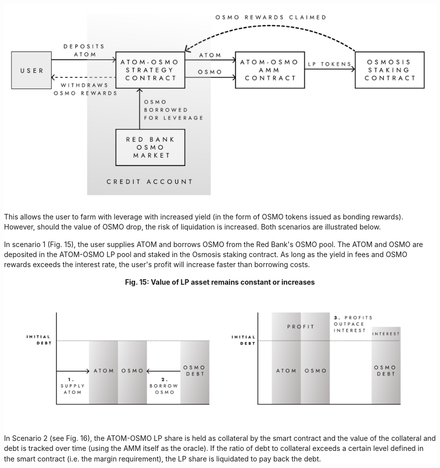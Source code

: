 ![A leveraged yield farming position in the Fields of Mars](./images/fig-14.png)

This allows the user to farm with leverage with increased yield (in the form of OSMO tokens issued as bonding rewards). However, should the value of OSMO drop, the risk of liquidation is increased. Both scenarios are illustrated below.

In scenario 1 (Fig. 15), the user supplies ATOM and borrows OSMO from the Red Bank's OSMO pool. The ATOM and OSMO are deposited in the ATOM-OSMO LP pool and staked in the Osmosis staking contract. As long as the yield in fees and OSMO rewards exceeds the interest rate, the user's profit will increase faster than borrowing costs.

<p style="text-align: center; font-weight: bold">Fig. 15: Value of LP asset remains constant or increases</p>

![Value of LP asset remains constant or increases](./images/fig-15.png)

In Scenario 2 (see Fig. 16), the ATOM-OSMO LP share is held as collateral by the smart contract and the value of the collateral and debt is tracked over time (using the AMM itself as the oracle). If the ratio of debt to collateral exceeds a certain level defined in the smart contract (i.e. the margin requirement), the LP share is liquidated to pay back the debt.
